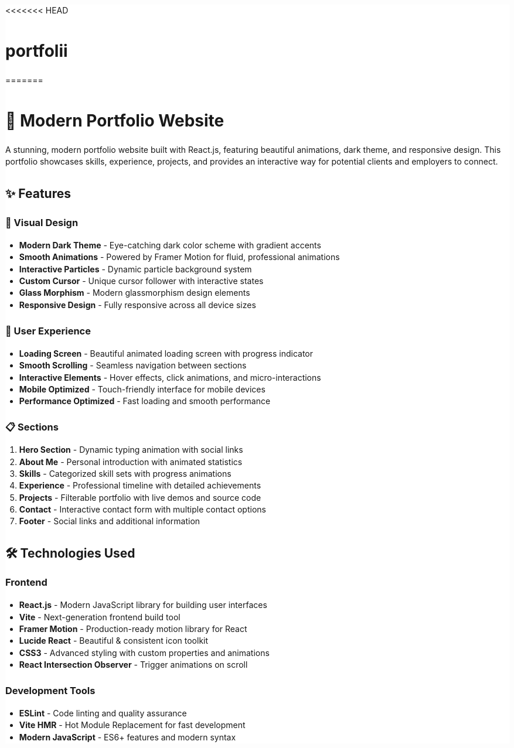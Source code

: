 <<<<<<< HEAD
# portfolii
=======
# 🚀 Modern Portfolio Website

A stunning, modern portfolio website built with React.js, featuring beautiful animations, dark theme, and responsive design. This portfolio showcases skills, experience, projects, and provides an interactive way for potential clients and employers to connect.

## ✨ Features

### 🎨 Visual Design
- **Modern Dark Theme** - Eye-catching dark color scheme with gradient accents
- **Smooth Animations** - Powered by Framer Motion for fluid, professional animations
- **Interactive Particles** - Dynamic particle background system
- **Custom Cursor** - Unique cursor follower with interactive states
- **Glass Morphism** - Modern glassmorphism design elements
- **Responsive Design** - Fully responsive across all device sizes

### 📱 User Experience
- **Loading Screen** - Beautiful animated loading screen with progress indicator
- **Smooth Scrolling** - Seamless navigation between sections
- **Interactive Elements** - Hover effects, click animations, and micro-interactions
- **Mobile Optimized** - Touch-friendly interface for mobile devices
- **Performance Optimized** - Fast loading and smooth performance

### 📋 Sections
1. **Hero Section** - Dynamic typing animation with social links
2. **About Me** - Personal introduction with animated statistics
3. **Skills** - Categorized skill sets with progress animations
4. **Experience** - Professional timeline with detailed achievements
5. **Projects** - Filterable portfolio with live demos and source code
6. **Contact** - Interactive contact form with multiple contact options
7. **Footer** - Social links and additional information

## 🛠️ Technologies Used

### Frontend
- **React.js** - Modern JavaScript library for building user interfaces
- **Vite** - Next-generation frontend build tool
- **Framer Motion** - Production-ready motion library for React
- **Lucide React** - Beautiful & consistent icon toolkit
- **CSS3** - Advanced styling with custom properties and animations
- **React Intersection Observer** - Trigger animations on scroll

### Development Tools
- **ESLint** - Code linting and quality assurance
- **Vite HMR** - Hot Module Replacement for fast development
- **Modern JavaScript** - ES6+ features and modern syntax
